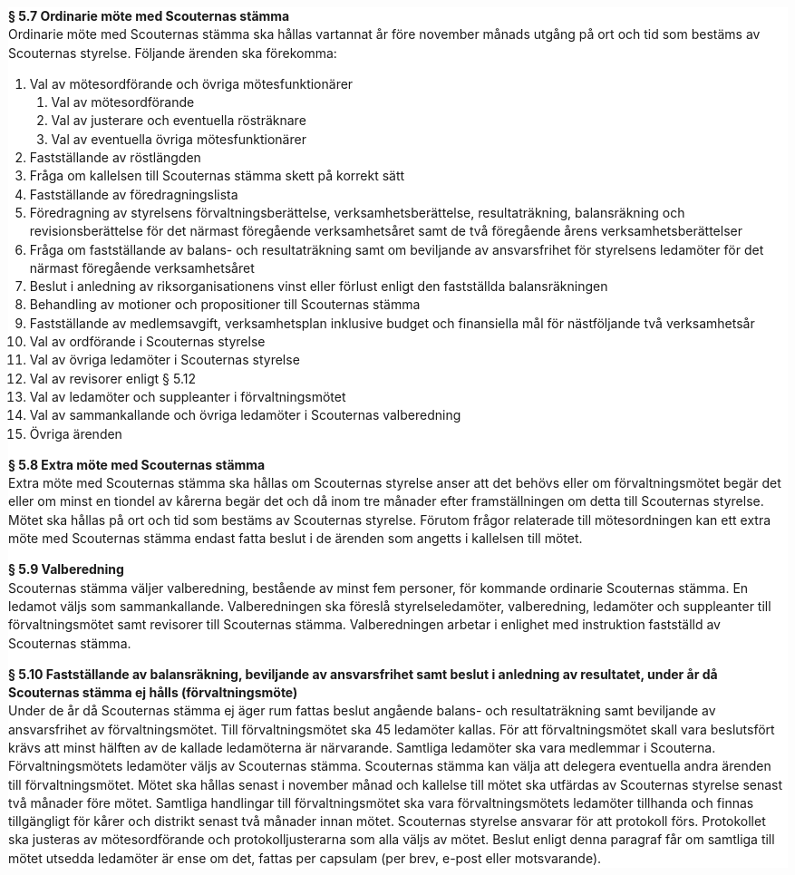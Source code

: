 **§ 5.7 Ordinarie möte med Scouternas stämma**  
Ordinarie möte med Scouternas stämma ska hållas vartannat år före november månads utgång på ort och tid som bestäms av Scouternas styrelse.
Följande ärenden ska förekomma:
1. Val av mötesordförande och övriga mötesfunktionärer
    1. Val av mötesordförande
    2. Val av justerare och eventuella rösträknare
    3. Val av eventuella övriga mötesfunktionärer
2. Fastställande av röstlängden
3. Fråga om kallelsen till Scouternas stämma skett på korrekt sätt
4. Fastställande av föredragningslista
5. Föredragning av styrelsens förvaltningsberättelse, verksamhetsberättelse, resultaträkning, balansräkning och revisionsberättelse för det närmast föregående verksamhetsåret samt de två föregående årens verksamhetsberättelser
6. Fråga om fastställande av balans- och resultaträkning samt om beviljande av ansvarsfrihet för styrelsens ledamöter för det närmast föregående verksamhetsåret
7. Beslut i anledning av riksorganisationens vinst eller förlust enligt den fastställda balansräkningen
8. Behandling av motioner och propositioner till Scouternas stämma
9. Fastställande av medlemsavgift, verksamhetsplan inklusive budget och finansiella mål för nästföljande två verksamhetsår
10. Val av ordförande i Scouternas styrelse
11. Val av övriga ledamöter i Scouternas styrelse
12. Val av revisorer enligt § 5.12
13. Val av ledamöter och suppleanter i förvaltningsmötet
14. Val av sammankallande och övriga ledamöter i Scouternas valberedning
15. Övriga ärenden

**§ 5.8 Extra möte med Scouternas stämma**  
Extra möte med Scouternas stämma ska hållas om Scouternas styrelse anser att det behövs eller om förvaltningsmötet begär det eller om minst en tiondel av kårerna begär det och då inom tre månader efter framställningen om detta till Scouternas styrelse.
Mötet ska hållas på ort och tid som bestäms av Scouternas styrelse.
Förutom frågor relaterade till mötesordningen kan ett extra möte med Scouternas stämma endast fatta beslut i de ärenden som angetts i kallelsen till mötet.

**§ 5.9 Valberedning**  
Scouternas stämma väljer valberedning, bestående av minst fem personer, för kommande ordinarie Scouternas stämma.
En ledamot väljs som sammankallande.
Valberedningen ska föreslå styrelseledamöter, valberedning, ledamöter och suppleanter till förvaltningsmötet samt revisorer till Scouternas stämma.
Valberedningen arbetar i enlighet med instruktion fastställd av Scouternas stämma.

**§ 5.10 Fastställande av balansräkning, beviljande av ansvarsfrihet samt beslut i anledning av resultatet, under år då Scouternas stämma ej hålls (förvaltningsmöte)**  
Under de år då Scouternas stämma ej äger rum fattas beslut angående balans- och resultaträkning samt beviljande av ansvarsfrihet av förvaltningsmötet.
Till förvaltningsmötet ska 45 ledamöter kallas.
För att förvaltningsmötet skall vara beslutsfört krävs att minst hälften av de kallade ledamöterna är närvarande.
Samtliga ledamöter ska vara medlemmar i Scouterna.
Förvaltningsmötets ledamöter väljs av Scouternas stämma.
Scouternas stämma kan välja att delegera eventuella andra ärenden till förvaltningsmötet.
Mötet ska hållas senast i november månad och kallelse till mötet ska utfärdas av Scouternas styrelse senast två månader före mötet.
Samtliga handlingar till förvaltningsmötet ska vara förvaltningsmötets ledamöter tillhanda och finnas tillgängligt för kårer och distrikt senast två månader innan mötet.
Scouternas styrelse ansvarar för att protokoll förs.
Protokollet ska justeras av mötesordförande och protokolljusterarna som alla väljs av mötet.
Beslut enligt denna paragraf får om samtliga till mötet utsedda ledamöter är ense om det, fattas per capsulam (per brev, e-post eller motsvarande).
